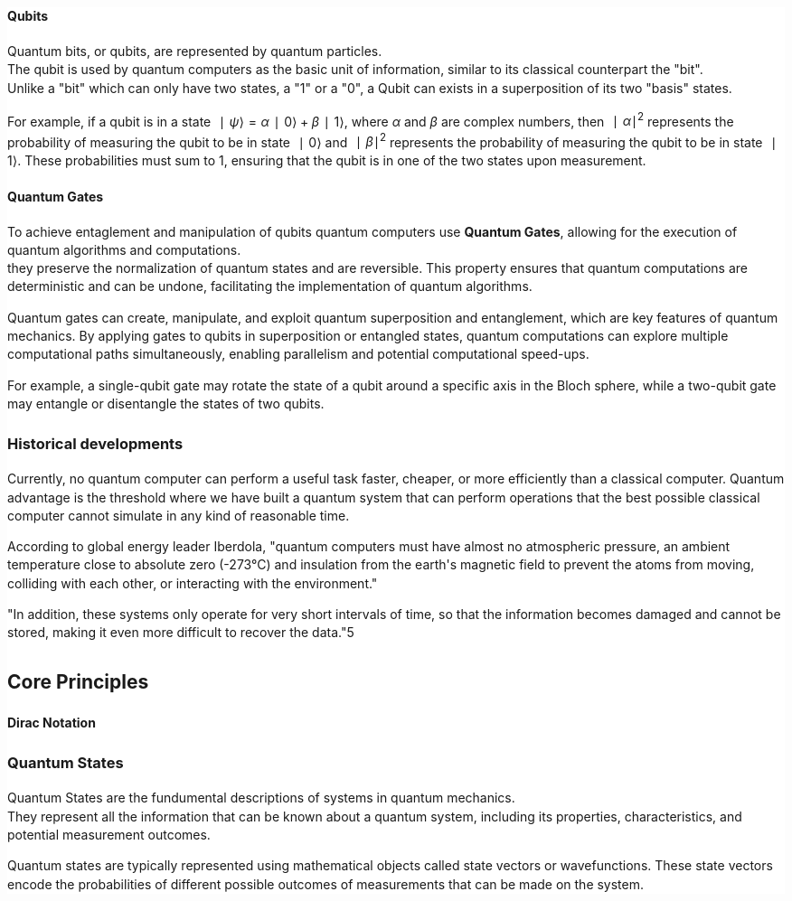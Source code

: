 #### Qubits
Quantum bits, or qubits, are represented by quantum particles.  
The qubit is used by quantum computers as the basic unit of information, similar to its classical counterpart the "bit".  
Unlike a "bit" which can only have two states, a "1" or a "0", a Qubit can exists in a superposition of its two "basis" states.  

For example, if a qubit is in a state $∣ψ⟩=α∣0⟩+β∣1⟩$, where $α$ and $β$ are complex numbers, then $∣α∣^2$ represents the probability of measuring the qubit to be in state $∣0⟩$ and $∣β∣^2$ represents the probability of measuring the qubit to be in state $∣1⟩$. These probabilities must sum to 1, ensuring that the qubit is in one of the two states upon measurement.

#### Quantum Gates
To achieve entaglement and manipulation of qubits quantum computers use **Quantum Gates**, allowing for the execution of quantum algorithms and computations.  
they preserve the normalization of quantum states and are reversible. This property ensures that quantum computations are deterministic and can be undone, facilitating the implementation of quantum algorithms.


Quantum gates can create, manipulate, and exploit quantum superposition and entanglement, which are key features of quantum mechanics. By applying gates to qubits in superposition or entangled states, quantum computations can explore multiple computational paths simultaneously, enabling parallelism and potential computational speed-ups.

For example, a single-qubit gate may rotate the state of a qubit around a specific axis in the Bloch sphere, while a two-qubit gate may entangle or disentangle the states of two qubits.
### Historical developments

Currently, no quantum computer can perform a useful task faster, cheaper, or more efficiently than a classical computer. Quantum advantage is the threshold where we have built a quantum system that can perform operations that the best possible classical computer cannot simulate in any kind of reasonable time.

According to global energy leader Iberdola, "quantum computers must have almost no atmospheric pressure, an ambient temperature close to absolute zero (-273°C) and insulation from the earth's magnetic field to prevent the atoms from moving, colliding with each other, or interacting with the environment."

"In addition, these systems only operate for very short intervals of time, so that the information becomes damaged and cannot be stored, making it even more difficult to recover the data."5 
## Core Principles
#### Dirac Notation

### Quantum States
Quantum States are the fundumental descriptions of systems in quantum mechanics.  
They represent all the information that can be known about a quantum system, including its properties, characteristics, and potential measurement outcomes.

Quantum states are typically represented using mathematical objects called state vectors or wavefunctions. These state vectors encode the probabilities of different possible outcomes of measurements that can be made on the system.
